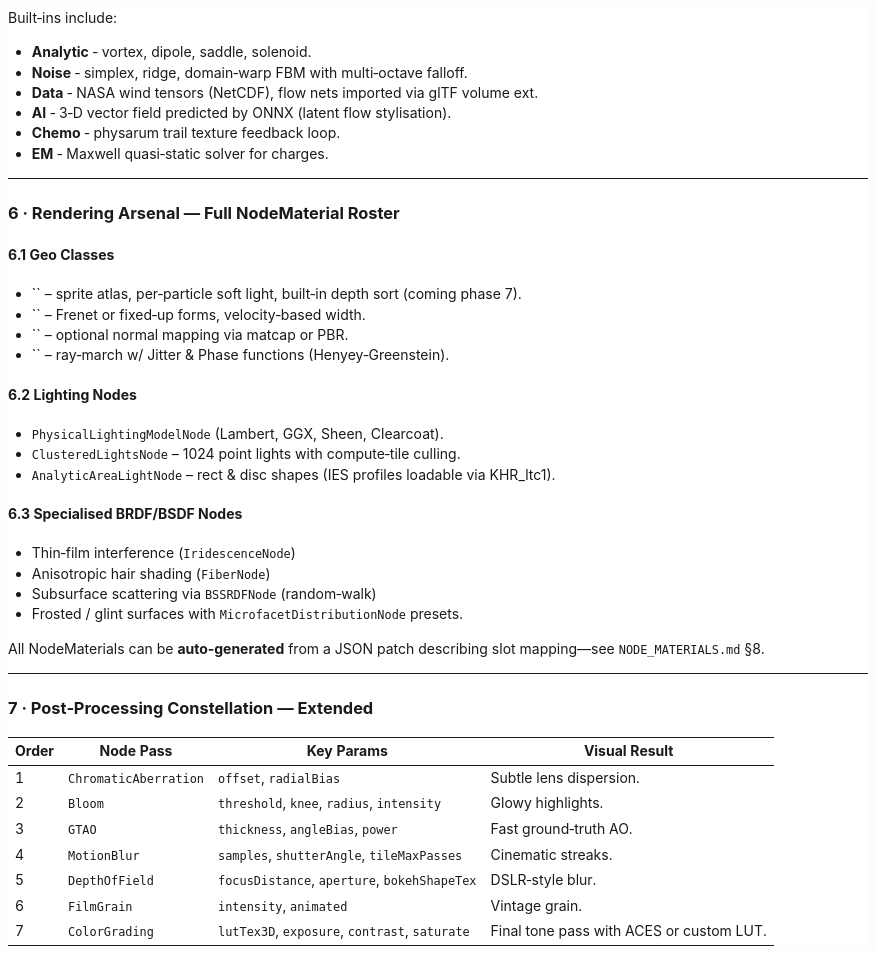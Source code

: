 Built‑ins include:

- **Analytic** ‑ vortex, dipole, saddle, solenoid.
- **Noise** ‑ simplex, ridge, domain‑warp FBM with multi‑octave falloff.
- **Data** ‑ NASA wind tensors (NetCDF), flow nets imported via glTF volume ext.
- **AI** ‑ 3‑D vector field predicted by ONNX (latent flow stylisation).
- **Chemo** ‑ physarum trail texture feedback loop.
- **EM** ‑ Maxwell quasi‑static solver for charges.

---

### 6 · **Rendering Arsenal — Full NodeMaterial Roster**

#### 6.1 Geo Classes

- `` – sprite atlas, per‑particle soft light, built‑in depth sort (coming phase 7).
- `` – Frenet or fixed‑up forms, velocity‑based width.
- `` – optional normal mapping via matcap or PBR.
- `` – ray‑march w/ Jitter & Phase functions (Henyey‑Greenstein).

#### 6.2 Lighting Nodes

- `PhysicalLightingModelNode` (Lambert, GGX, Sheen, Clearcoat).
- `ClusteredLightsNode` – 1024 point lights with compute‑tile culling.
- `AnalyticAreaLightNode` – rect & disc shapes (IES profiles loadable via KHR\_ltc1).

#### 6.3 Specialised BRDF/BSDF Nodes

- Thin‑film interference (`IridescenceNode`)
- Anisotropic hair shading (`FiberNode`)
- Subsurface scattering via `BSSRDFNode` (random‑walk)
- Frosted / glint surfaces with `MicrofacetDistributionNode` presets.

All NodeMaterials can be **auto‑generated** from a JSON patch describing slot mapping—see `NODE_MATERIALS.md` §8.

---

### 7 · **Post‑Processing Constellation — Extended**

| Order | Node Pass             | Key Params                                     | Visual Result                            |
| ----- | --------------------- | ---------------------------------------------- | ---------------------------------------- |
| 1     | `ChromaticAberration` | `offset`, `radialBias`                         | Subtle lens dispersion.                  |
| 2     | `Bloom`               | `threshold`, `knee`, `radius`, `intensity`     | Glowy highlights.                        |
| 3     | `GTAO`                | `thickness`, `angleBias`, `power`              | Fast ground‑truth AO.                    |
| 4     | `MotionBlur`          | `samples`, `shutterAngle`, `tileMaxPasses`     | Cinematic streaks.                       |
| 5     | `DepthOfField`        | `focusDistance`, `aperture`, `bokehShapeTex`   | DSLR‑style blur.                         |
| 6     | `FilmGrain`           | `intensity`, `animated`                        | Vintage grain.                           |
| 7     | `ColorGrading`        | `lutTex3D`, `exposure`, `contrast`, `saturate` | Final tone pass with ACES or custom LUT. |
